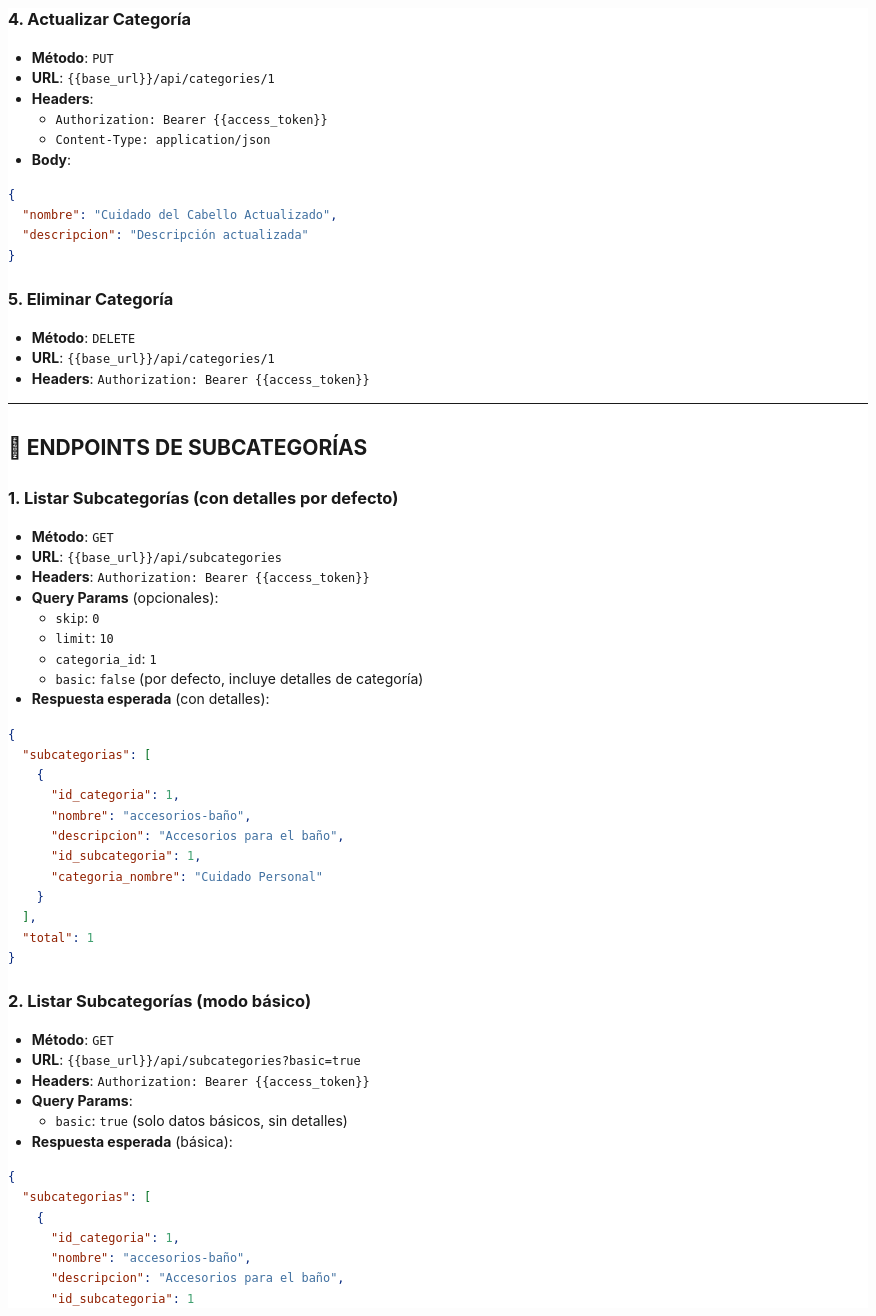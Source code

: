 ### 4. Actualizar Categoría
- **Método**: `PUT`
- **URL**: `{{base_url}}/api/categories/1`
- **Headers**: 
  - `Authorization: Bearer {{access_token}}`
  - `Content-Type: application/json`
- **Body**:
```json
{
  "nombre": "Cuidado del Cabello Actualizado",
  "descripcion": "Descripción actualizada"
}
```

### 5. Eliminar Categoría
- **Método**: `DELETE`
- **URL**: `{{base_url}}/api/categories/1`
- **Headers**: `Authorization: Bearer {{access_token}}`

---

## 📁 ENDPOINTS DE SUBCATEGORÍAS

### 1. Listar Subcategorías (con detalles por defecto)
- **Método**: `GET`
- **URL**: `{{base_url}}/api/subcategories`
- **Headers**: `Authorization: Bearer {{access_token}}`
- **Query Params** (opcionales):
  - `skip`: `0`
  - `limit`: `10`
  - `categoria_id`: `1`
  - `basic`: `false` (por defecto, incluye detalles de categoría)
- **Respuesta esperada** (con detalles):
```json
{
  "subcategorias": [
    {
      "id_categoria": 1,
      "nombre": "accesorios-baño",
      "descripcion": "Accesorios para el baño",
      "id_subcategoria": 1,
      "categoria_nombre": "Cuidado Personal"
    }
  ],
  "total": 1
}
```

### 2. Listar Subcategorías (modo básico)
- **Método**: `GET`
- **URL**: `{{base_url}}/api/subcategories?basic=true`
- **Headers**: `Authorization: Bearer {{access_token}}`
- **Query Params**:
  - `basic`: `true` (solo datos básicos, sin detalles)
- **Respuesta esperada** (básica):
```json
{
  "subcategorias": [
    {
      "id_categoria": 1,
      "nombre": "accesorios-baño",
      "descripcion": "Accesorios para el baño",
      "id_subcategoria": 1
```